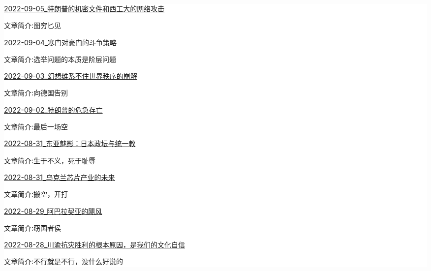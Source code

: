 

[2022-09-05_特朗普的机密文件和西工大的网络攻击](http://mp.weixin.qq.com/s?__biz=MzkxMzIyNjE0OA==&mid=2247493312&idx=1&sn=a00ecfce726777007cad6e15c2f08d69&chksm=c102460bf675cf1d658487fee398e2d1ceb4641b1f6ea456ec049a929f98fa112d5ff249bcb1#rd)

文章简介:图穷匕见



[2022-09-04_寒门对豪门的斗争策略](http://mp.weixin.qq.com/s?__biz=MzkxMzIyNjE0OA==&mid=2247493303&idx=1&sn=c55112ddd67c50a440f12f1cb2984c4d&chksm=c102467cf675cf6adc2f2339a04ce849643f5bfb681aba35344b91e0e1a075852e16e5f1780c#rd)

文章简介:选举问题的本质是阶层问题



[2022-09-03_幻想维系不住世界秩序的崩解](http://mp.weixin.qq.com/s?__biz=MzkxMzIyNjE0OA==&mid=2247493293&idx=1&sn=57d99e3e3ab141ff30393a9492a09f6b&chksm=c1024666f675cf70d24fa71802d6539ed300903226c8bcd138963364808ce0dc9faf95118f4f#rd)

文章简介:向德国告别



[2022-09-02_特朗普的危急存亡](http://mp.weixin.qq.com/s?__biz=MzkxMzIyNjE0OA==&mid=2247493288&idx=1&sn=80ea313609c7349f4c6f55fe4eef4e8e&chksm=c1024663f675cf75c343c57866deb96dfd1c46b14a4850a4200d791bedd761d2495215dff89d#rd)

文章简介:最后一场空



[2022-08-31_东亚魅影：日本政坛与统一教](http://mp.weixin.qq.com/s?__biz=MzkxMzIyNjE0OA==&mid=2247493268&idx=1&sn=0f1ed5121a90e186dc5849f8f9ed1bd4&chksm=c102465ff675cf494d833accd20ecb341607de5c00fc88d82833be4d8a1f0a67013dd46d2010#rd)

文章简介:生于不义，死于耻辱



[2022-08-31_乌克兰芯片产业的未来](http://mp.weixin.qq.com/s?__biz=MzkxMzIyNjE0OA==&mid=2247493257&idx=1&sn=496fcabcbfd6376995ea8ff400e1599f&chksm=c1024642f675cf542494e0dbc6c2cc14c6d9116940223dbf5b02f603dca0fb3b0c670532fd25#rd)

文章简介:搬空，开打



[2022-08-29_阿巴拉契亚的飓风](http://mp.weixin.qq.com/s?__biz=MzkxMzIyNjE0OA==&mid=2247493247&idx=1&sn=8f41fd34a7f242f6de17d4d267aa5dc3&chksm=c10246b4f675cfa2249ac9c74a27c30d2667f0f90e380af34cdf87a8be3aaa06d35d45b66747#rd)

文章简介:窃国者侯



[2022-08-28_川渝抗灾胜利的根本原因，是我们的文化自信](http://mp.weixin.qq.com/s?__biz=MzkxMzIyNjE0OA==&mid=2247493238&idx=1&sn=7a80209117dc2f511323f56941fb688e&chksm=c10246bdf675cfab7f60efd34f23b629f0fa26c63f23d8660cdb599437f29c7cd22fd70fd352#rd)

文章简介:不行就是不行，没什么好说的


